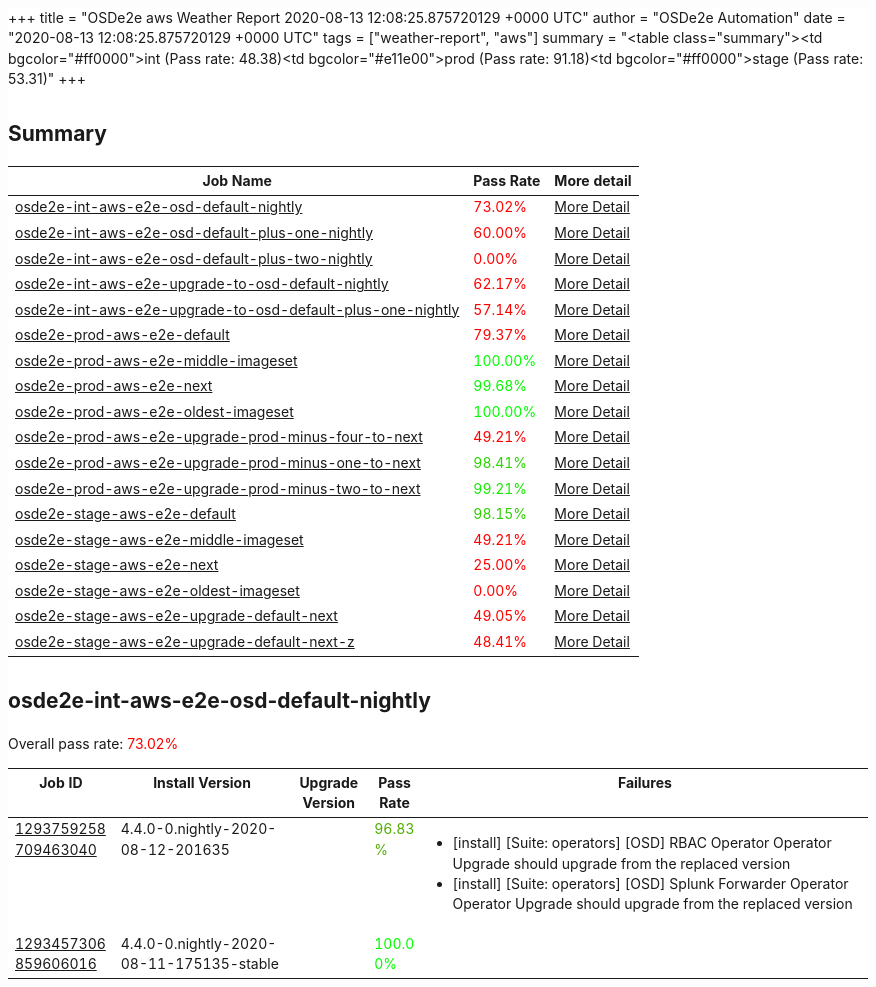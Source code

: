+++
title = "OSDe2e aws Weather Report 2020-08-13 12:08:25.875720129 +0000 UTC"
author = "OSDe2e Automation"
date = "2020-08-13 12:08:25.875720129 +0000 UTC"
tags = ["weather-report", "aws"]
summary = "<table class=\"summary\"><tr><td bgcolor=\"#ff0000\"></td><td>int (Pass rate: 48.38)</td></tr><tr><td bgcolor=\"#e11e00\"></td><td>prod (Pass rate: 91.18)</td></tr><tr><td bgcolor=\"#ff0000\"></td><td>stage (Pass rate: 53.31)</td></tr></table>"
+++
## Summary

| Job Name | Pass Rate | More detail |
|----------|-----------|-------------|
|[osde2e-int-aws-e2e-osd-default-nightly](https://prow.svc.ci.openshift.org/?job=osde2e-int-aws-e2e-osd-default-nightly)| <span style="color:#ff0000;">73.02%</span>|[More Detail](#osde2e-int-aws-e2e-osd-default-nightly)|
|[osde2e-int-aws-e2e-osd-default-plus-one-nightly](https://prow.svc.ci.openshift.org/?job=osde2e-int-aws-e2e-osd-default-plus-one-nightly)| <span style="color:#ff0000;">60.00%</span>|[More Detail](#osde2e-int-aws-e2e-osd-default-plus-one-nightly)|
|[osde2e-int-aws-e2e-osd-default-plus-two-nightly](https://prow.svc.ci.openshift.org/?job=osde2e-int-aws-e2e-osd-default-plus-two-nightly)| <span style="color:#ff0000;">0.00%</span>|[More Detail](#osde2e-int-aws-e2e-osd-default-plus-two-nightly)|
|[osde2e-int-aws-e2e-upgrade-to-osd-default-nightly](https://prow.svc.ci.openshift.org/?job=osde2e-int-aws-e2e-upgrade-to-osd-default-nightly)| <span style="color:#ff0000;">62.17%</span>|[More Detail](#osde2e-int-aws-e2e-upgrade-to-osd-default-nightly)|
|[osde2e-int-aws-e2e-upgrade-to-osd-default-plus-one-nightly](https://prow.svc.ci.openshift.org/?job=osde2e-int-aws-e2e-upgrade-to-osd-default-plus-one-nightly)| <span style="color:#ff0000;">57.14%</span>|[More Detail](#osde2e-int-aws-e2e-upgrade-to-osd-default-plus-one-nightly)|
|[osde2e-prod-aws-e2e-default](https://prow.svc.ci.openshift.org/?job=osde2e-prod-aws-e2e-default)| <span style="color:#ff0000;">79.37%</span>|[More Detail](#osde2e-prod-aws-e2e-default)|
|[osde2e-prod-aws-e2e-middle-imageset](https://prow.svc.ci.openshift.org/?job=osde2e-prod-aws-e2e-middle-imageset)| <span style="color:#01fe00;">100.00%</span>|[More Detail](#osde2e-prod-aws-e2e-middle-imageset)|
|[osde2e-prod-aws-e2e-next](https://prow.svc.ci.openshift.org/?job=osde2e-prod-aws-e2e-next)| <span style="color:#09f600;">99.68%</span>|[More Detail](#osde2e-prod-aws-e2e-next)|
|[osde2e-prod-aws-e2e-oldest-imageset](https://prow.svc.ci.openshift.org/?job=osde2e-prod-aws-e2e-oldest-imageset)| <span style="color:#01fe00;">100.00%</span>|[More Detail](#osde2e-prod-aws-e2e-oldest-imageset)|
|[osde2e-prod-aws-e2e-upgrade-prod-minus-four-to-next](https://prow.svc.ci.openshift.org/?job=osde2e-prod-aws-e2e-upgrade-prod-minus-four-to-next)| <span style="color:#ff0000;">49.21%</span>|[More Detail](#osde2e-prod-aws-e2e-upgrade-prod-minus-four-to-next)|
|[osde2e-prod-aws-e2e-upgrade-prod-minus-one-to-next](https://prow.svc.ci.openshift.org/?job=osde2e-prod-aws-e2e-upgrade-prod-minus-one-to-next)| <span style="color:#29d600;">98.41%</span>|[More Detail](#osde2e-prod-aws-e2e-upgrade-prod-minus-one-to-next)|
|[osde2e-prod-aws-e2e-upgrade-prod-minus-two-to-next](https://prow.svc.ci.openshift.org/?job=osde2e-prod-aws-e2e-upgrade-prod-minus-two-to-next)| <span style="color:#15ea00;">99.21%</span>|[More Detail](#osde2e-prod-aws-e2e-upgrade-prod-minus-two-to-next)|
|[osde2e-stage-aws-e2e-default](https://prow.svc.ci.openshift.org/?job=osde2e-stage-aws-e2e-default)| <span style="color:#30cf00;">98.15%</span>|[More Detail](#osde2e-stage-aws-e2e-default)|
|[osde2e-stage-aws-e2e-middle-imageset](https://prow.svc.ci.openshift.org/?job=osde2e-stage-aws-e2e-middle-imageset)| <span style="color:#ff0000;">49.21%</span>|[More Detail](#osde2e-stage-aws-e2e-middle-imageset)|
|[osde2e-stage-aws-e2e-next](https://prow.svc.ci.openshift.org/?job=osde2e-stage-aws-e2e-next)| <span style="color:#ff0000;">25.00%</span>|[More Detail](#osde2e-stage-aws-e2e-next)|
|[osde2e-stage-aws-e2e-oldest-imageset](https://prow.svc.ci.openshift.org/?job=osde2e-stage-aws-e2e-oldest-imageset)| <span style="color:#ff0000;">0.00%</span>|[More Detail](#osde2e-stage-aws-e2e-oldest-imageset)|
|[osde2e-stage-aws-e2e-upgrade-default-next](https://prow.svc.ci.openshift.org/?job=osde2e-stage-aws-e2e-upgrade-default-next)| <span style="color:#ff0000;">49.05%</span>|[More Detail](#osde2e-stage-aws-e2e-upgrade-default-next)|
|[osde2e-stage-aws-e2e-upgrade-default-next-z](https://prow.svc.ci.openshift.org/?job=osde2e-stage-aws-e2e-upgrade-default-next-z)| <span style="color:#ff0000;">48.41%</span>|[More Detail](#osde2e-stage-aws-e2e-upgrade-default-next-z)|



## osde2e-int-aws-e2e-osd-default-nightly

Overall pass rate: <span style="color:#ff0000;">73.02%</span>

| Job ID | Install Version | Upgrade Version | Pass Rate | Failures |
|--------|-----------------|-----------------|-----------|----------|
[1293759258709463040](https://prow.ci.openshift.org/view/gs/origin-ci-test/logs/osde2e-int-aws-e2e-osd-default-nightly/1293759258709463040) | 4.4.0-0.nightly-2020-08-12-201635 |  | <span style="color:#51ae00;">96.83%</span>|<ul><li>[install] [Suite: operators] [OSD] RBAC Operator Operator Upgrade should upgrade from the replaced version</li><li>[install] [Suite: operators] [OSD] Splunk Forwarder Operator Operator Upgrade should upgrade from the replaced version</li></ul>
[1293457306859606016](https://prow.ci.openshift.org/view/gs/origin-ci-test/logs/osde2e-int-aws-e2e-osd-default-nightly/1293457306859606016) | 4.4.0-0.nightly-2020-08-11-175135-stable |  | <span style="color:#01fe00;">100.00%</span>|